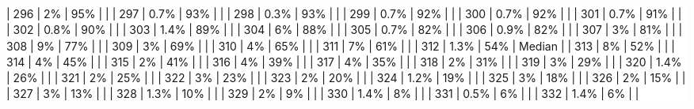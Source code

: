 | 296 | 2% | 95% |  |
| 297 | 0.7% | 93% |  |
| 298 | 0.3% | 93% |  |
| 299 | 0.7% | 92% |  |
| 300 | 0.7% | 92% |  |
| 301 | 0.7% | 91% |  |
| 302 | 0.8% | 90% |  |
| 303 | 1.4% | 89% |  |
| 304 | 6% | 88% |  |
| 305 | 0.7% | 82% |  |
| 306 | 0.9% | 82% |  |
| 307 | 3% | 81% |  |
| 308 | 9% | 77% |  |
| 309 | 3% | 69% |  |
| 310 | 4% | 65% |  |
| 311 | 7% | 61% |  |
| 312 | 1.3% | 54% | Median |
| 313 | 8% | 52% |  |
| 314 | 4% | 45% |  |
| 315 | 2% | 41% |  |
| 316 | 4% | 39% |  |
| 317 | 4% | 35% |  |
| 318 | 2% | 31% |  |
| 319 | 3% | 29% |  |
| 320 | 1.4% | 26% |  |
| 321 | 2% | 25% |  |
| 322 | 3% | 23% |  |
| 323 | 2% | 20% |  |
| 324 | 1.2% | 19% |  |
| 325 | 3% | 18% |  |
| 326 | 2% | 15% |  |
| 327 | 3% | 13% |  |
| 328 | 1.3% | 10% |  |
| 329 | 2% | 9% |  |
| 330 | 1.4% | 8% |  |
| 331 | 0.5% | 6% |  |
| 332 | 1.4% | 6% |  |